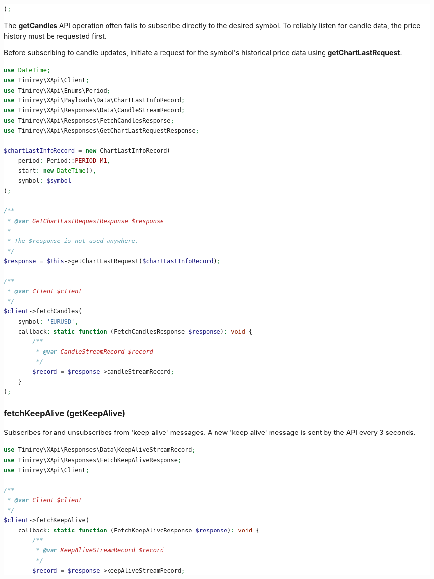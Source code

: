 ```PHP
);
```

The **getCandles** API operation often fails to subscribe directly to the desired symbol. To reliably listen for candle data, the price history must be requested first.

Before subscribing to candle updates, initiate a request for the symbol's historical price data using **getChartLastRequest**. 

```PHP
use DateTime;
use Timirey\XApi\Client;
use Timirey\XApi\Enums\Period;
use Timirey\XApi\Payloads\Data\ChartLastInfoRecord;
use Timirey\XApi\Responses\Data\CandleStreamRecord;
use Timirey\XApi\Responses\FetchCandlesResponse;
use Timirey\XApi\Responses\GetChartLastRequestResponse;

$chartLastInfoRecord = new ChartLastInfoRecord(
    period: Period::PERIOD_M1,
    start: new DateTime(),
    symbol: $symbol
);

/**
 * @var GetChartLastRequestResponse $response
 * 
 * The $response is not used anywhere.
 */
$response = $this->getChartLastRequest($chartLastInfoRecord);

/**
 * @var Client $client
 */
$client->fetchCandles(
    symbol: 'EURUSD',
    callback: static function (FetchCandlesResponse $response): void {
        /**
         * @var CandleStreamRecord $record
         */
        $record = $response->candleStreamRecord;
    }
);
```

### fetchKeepAlive ([getKeepAlive](http://developers.xstore.pro/documentation/#streamgetKeepAlive))

Subscribes for and unsubscribes from 'keep alive' messages. A new 'keep alive' message is sent by the API every 3
seconds.

```PHP
use Timirey\XApi\Responses\Data\KeepAliveStreamRecord;
use Timirey\XApi\Responses\FetchKeepAliveResponse;
use Timirey\XApi\Client;

/**
 * @var Client $client
 */
$client->fetchKeepAlive(
    callback: static function (FetchKeepAliveResponse $response): void {
        /**
         * @var KeepAliveStreamRecord $record
         */
        $record = $response->keepAliveStreamRecord;
```